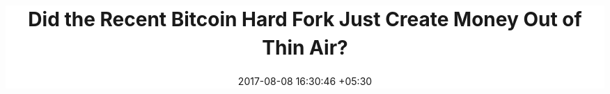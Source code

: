 ﻿---
title: Did the Recent Bitcoin Hard Fork Just Create Money Out of Thin Air?
date: 2017-08-08 16:30:46 +05:30
categories:
- Bitcoin
- Cryptocurrency
- Blockchain
- Insights
tags:
- Asia
- Bitcoin
- Cryptocurrency
- Blockchain
- Blockchain Hard Fork
- Bitfinex
- Bitthumb
- Bittrex
- Coinbase
- CoinOne
- Europe
- Huobi
- insights
- Korbit
- Kraken
- OKCoin
- Poloniex
- US
- ViaBTC
layout: post
type: post
status: publish
category:
- Blockchain
- Cryptocurrency
- Bitcoin
- Insights
Markets:
- Asia
- Bitcoin
- Cryptocurrency
- Blockchain
- Bitcoin
- Cryptocurrency
- Blockchain Hard Fork
- Bitfinex
- Bitthumb
- Bittrex
- Coinbase
- CoinOne
- Europe
- Huobi
- insights
- Korbit
- Kraken
- OKCoin
- Poloniex
- US
- ViaBTC
Person: Aman Trivedi
---
